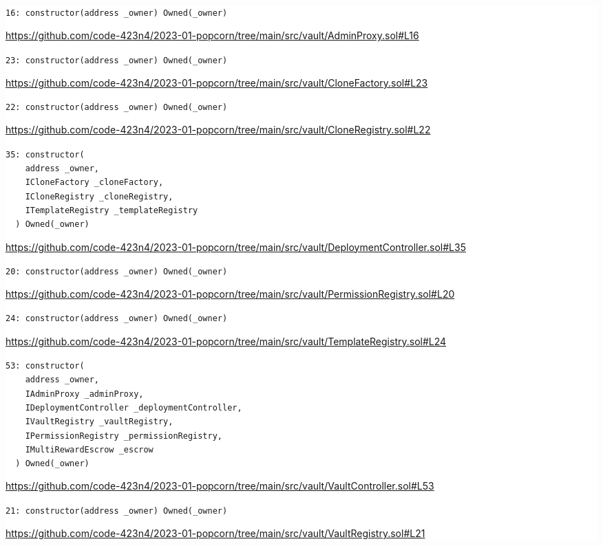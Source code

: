 ```solidity
16: constructor(address _owner) Owned(_owner)
```

https://github.com/code-423n4/2023-01-popcorn/tree/main/src/vault/AdminProxy.sol#L16

```solidity
23: constructor(address _owner) Owned(_owner)
```

https://github.com/code-423n4/2023-01-popcorn/tree/main/src/vault/CloneFactory.sol#L23

```solidity
22: constructor(address _owner) Owned(_owner)
```

https://github.com/code-423n4/2023-01-popcorn/tree/main/src/vault/CloneRegistry.sol#L22

```solidity
35: constructor(
    address _owner,
    ICloneFactory _cloneFactory,
    ICloneRegistry _cloneRegistry,
    ITemplateRegistry _templateRegistry
  ) Owned(_owner)
```

https://github.com/code-423n4/2023-01-popcorn/tree/main/src/vault/DeploymentController.sol#L35

```solidity
20: constructor(address _owner) Owned(_owner)
```

https://github.com/code-423n4/2023-01-popcorn/tree/main/src/vault/PermissionRegistry.sol#L20

```solidity
24: constructor(address _owner) Owned(_owner)
```

https://github.com/code-423n4/2023-01-popcorn/tree/main/src/vault/TemplateRegistry.sol#L24

```solidity
53: constructor(
    address _owner,
    IAdminProxy _adminProxy,
    IDeploymentController _deploymentController,
    IVaultRegistry _vaultRegistry,
    IPermissionRegistry _permissionRegistry,
    IMultiRewardEscrow _escrow
  ) Owned(_owner)
```

https://github.com/code-423n4/2023-01-popcorn/tree/main/src/vault/VaultController.sol#L53

```solidity
21: constructor(address _owner) Owned(_owner)
```

https://github.com/code-423n4/2023-01-popcorn/tree/main/src/vault/VaultRegistry.sol#L21


